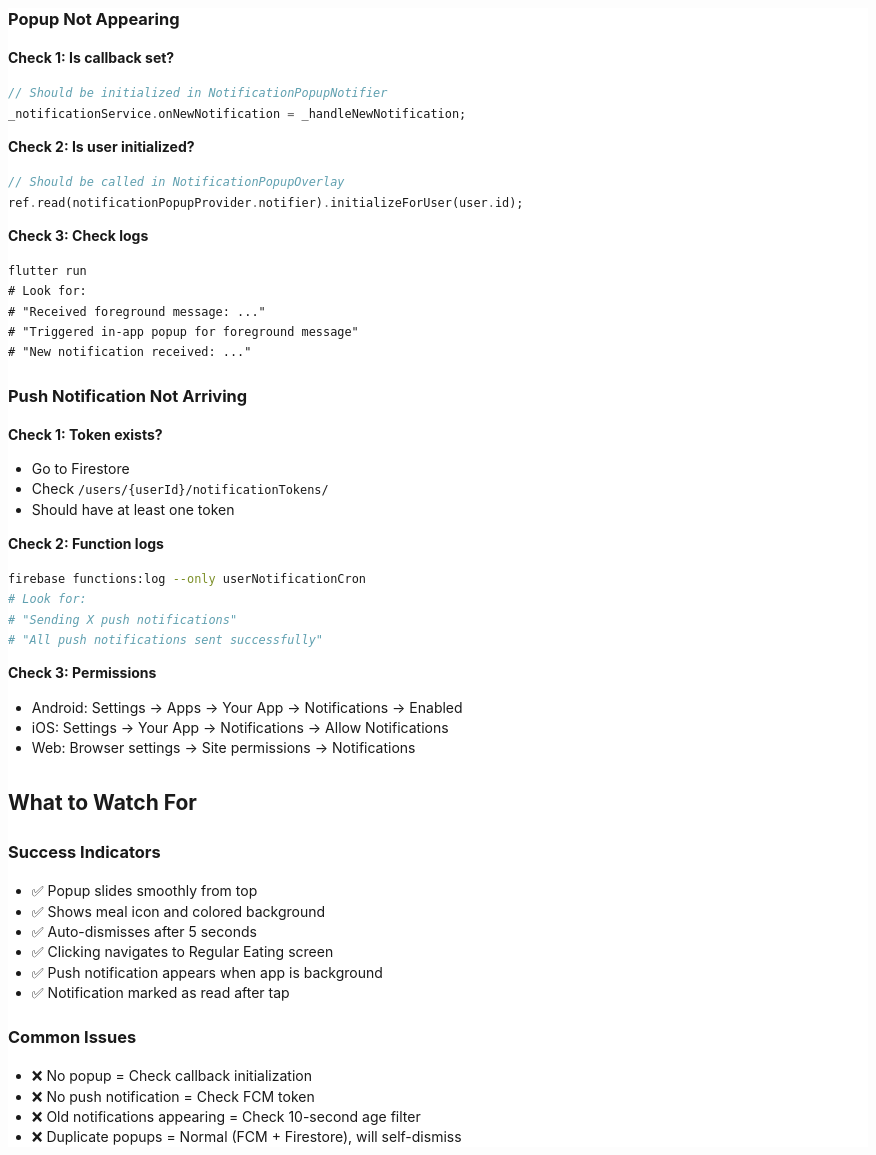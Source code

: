 ### Popup Not Appearing

**Check 1: Is callback set?**
```dart
// Should be initialized in NotificationPopupNotifier
_notificationService.onNewNotification = _handleNewNotification;
```

**Check 2: Is user initialized?**
```dart
// Should be called in NotificationPopupOverlay
ref.read(notificationPopupProvider.notifier).initializeForUser(user.id);
```

**Check 3: Check logs**
```
flutter run
# Look for:
# "Received foreground message: ..."
# "Triggered in-app popup for foreground message"
# "New notification received: ..."
```

### Push Notification Not Arriving

**Check 1: Token exists?**
- Go to Firestore
- Check `/users/{userId}/notificationTokens/`
- Should have at least one token

**Check 2: Function logs**
```bash
firebase functions:log --only userNotificationCron
# Look for:
# "Sending X push notifications"
# "All push notifications sent successfully"
```

**Check 3: Permissions**
- Android: Settings → Apps → Your App → Notifications → Enabled
- iOS: Settings → Your App → Notifications → Allow Notifications
- Web: Browser settings → Site permissions → Notifications

## What to Watch For

### Success Indicators
- ✅ Popup slides smoothly from top
- ✅ Shows meal icon and colored background
- ✅ Auto-dismisses after 5 seconds
- ✅ Clicking navigates to Regular Eating screen
- ✅ Push notification appears when app is background
- ✅ Notification marked as read after tap

### Common Issues
- ❌ No popup = Check callback initialization
- ❌ No push notification = Check FCM token
- ❌ Old notifications appearing = Check 10-second age filter
- ❌ Duplicate popups = Normal (FCM + Firestore), will self-dismiss
